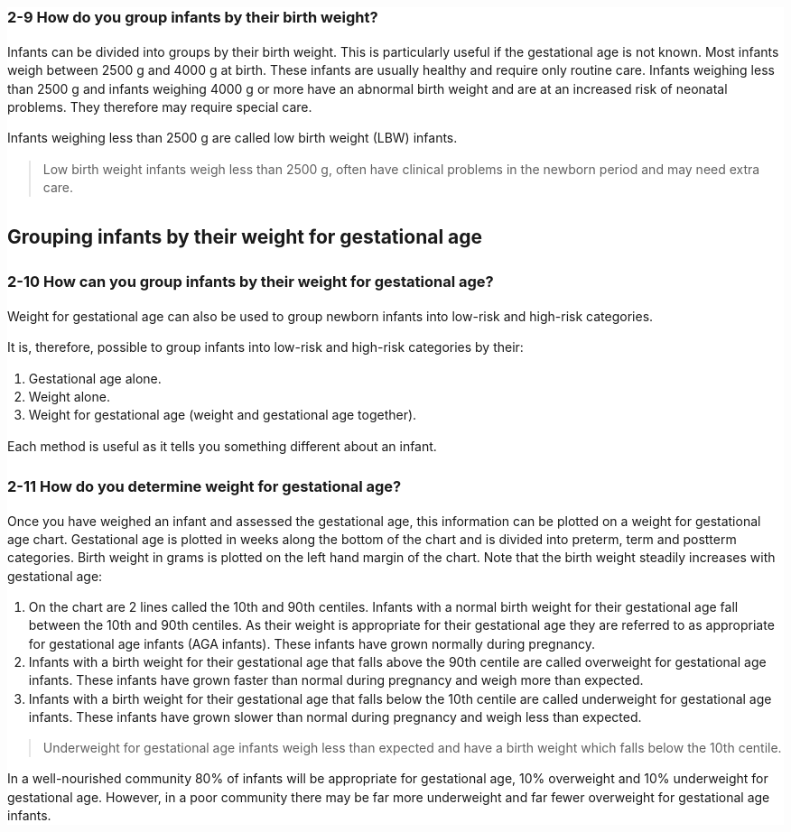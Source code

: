 ### 2-9 How do you group infants by their birth weight?

Infants can be divided into groups by their birth weight. This is particularly useful if the gestational age is not known. Most infants weigh between 2500 g and 4000 g at birth. These infants are usually healthy and require only routine care. Infants weighing less than 2500 g and infants weighing 4000 g or more have an abnormal birth weight and are at an increased risk of neonatal problems. They therefore may require special care.

Infants weighing less than 2500 g are called low birth weight (LBW) infants.

> Low birth weight infants weigh less than 2500&nbsp;g, often have clinical problems in the newborn period and may need extra care.

## Grouping infants by their weight for gestational age

### 2-10 How can you group infants by their weight for gestational age?

Weight for gestational age can also be used to group newborn infants into low-risk and high-risk categories.

It is, therefore, possible to group infants into low-risk and high-risk categories by their:

1. Gestational age alone.
2. Weight alone.
3. Weight for gestational age (weight and gestational age together).

Each method is useful as it tells you something different about an infant.

### 2-11 How do you determine weight for gestational age?

Once you have weighed an infant and assessed the gestational age, this information can be plotted on a weight for gestational age chart. Gestational age is plotted in weeks along the bottom of the chart and is divided into preterm, term and postterm categories. Birth weight in grams is plotted on the left hand margin of the chart. Note that the birth weight steadily increases with gestational age:

1. On the chart are 2 lines called the 10th and 90th centiles. Infants with a normal birth weight for their gestational age fall between the 10th and 90th centiles. As their weight is appropriate for their gestational age they are referred to as appropriate for gestational age infants (AGA infants). These infants have grown normally during pregnancy.
2. Infants with a birth weight for their gestational age that falls above the 90th centile are called overweight for gestational age infants. These infants have grown faster than normal during pregnancy and weigh more than expected.
3. Infants with a birth weight for their gestational age that falls below the 10th centile are called underweight for gestational age infants. These infants have grown slower than normal during pregnancy and weigh less than expected.

> Underweight for gestational age infants weigh less than expected and have a birth weight which falls below the 10th centile.

In a well-nourished community 80% of infants will be appropriate for gestational age, 10% overweight and 10% underweight for gestational age. However, in a poor community there may be far more underweight and far fewer overweight for gestational age infants.
